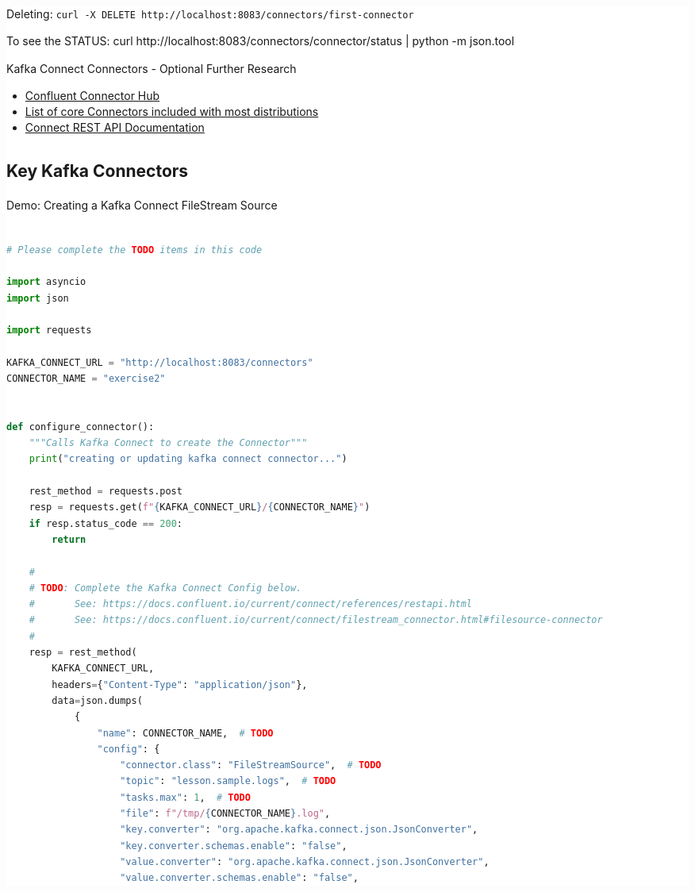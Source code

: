Deleting:
`curl -X DELETE http://localhost:8083/connectors/first-connector`


To see the STATUS:
curl http://localhost:8083/connectors/connector/status | python -m json.tool




Kafka Connect Connectors - Optional Further Research

- [Confluent Connector Hub](https://www.confluent.io/hub/?_ga=2.42557541.1345547963.1563205519-78292278.1561645529)
- [List of core Connectors included with most distributions](https://docs.confluent.io/current/connect/managing/connectors.html)
- [Connect REST API Documentation](https://docs.confluent.io/current/connect/references/restapi.html)


## Key Kafka Connectors ##

Demo: Creating a Kafka Connect FileStream Source


```python

# Please complete the TODO items in this code

import asyncio
import json

import requests

KAFKA_CONNECT_URL = "http://localhost:8083/connectors"
CONNECTOR_NAME = "exercise2"


def configure_connector():
    """Calls Kafka Connect to create the Connector"""
    print("creating or updating kafka connect connector...")

    rest_method = requests.post
    resp = requests.get(f"{KAFKA_CONNECT_URL}/{CONNECTOR_NAME}")
    if resp.status_code == 200:
        return

    #
    # TODO: Complete the Kafka Connect Config below.
    #       See: https://docs.confluent.io/current/connect/references/restapi.html
    #       See: https://docs.confluent.io/current/connect/filestream_connector.html#filesource-connector
    #
    resp = rest_method(
        KAFKA_CONNECT_URL,
        headers={"Content-Type": "application/json"},
        data=json.dumps(
            {
                "name": CONNECTOR_NAME,  # TODO
                "config": {
                    "connector.class": "FileStreamSource",  # TODO
                    "topic": "lesson.sample.logs",  # TODO
                    "tasks.max": 1,  # TODO
                    "file": f"/tmp/{CONNECTOR_NAME}.log",
                    "key.converter": "org.apache.kafka.connect.json.JsonConverter",
                    "key.converter.schemas.enable": "false",
                    "value.converter": "org.apache.kafka.connect.json.JsonConverter",
                    "value.converter.schemas.enable": "false",
```